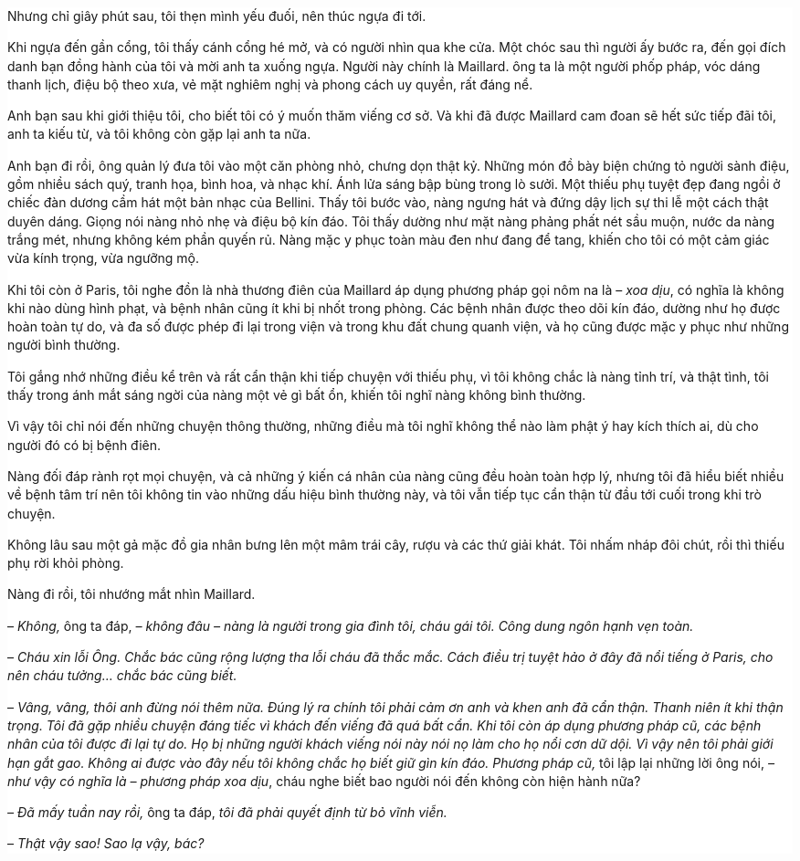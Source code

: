 Nhưng chỉ giây phút sau, tôi thẹn mình yếu đuối, nên thúc ngựa đi tới.

Khi ngựa đến gần cổng, tôi thấy cánh cổng hé mở, và có người nhìn qua khe cửa. Một chóc sau thì người ấy bước ra, đến gọi đích danh bạn đồng hành của tôi và mời anh ta xuống ngựa. Người này chính là Maillard. ông ta là một người phốp pháp, vóc dáng thanh lịch, điệu bộ theo xưa, vẻ mặt nghiêm nghị và phong cách uy quyền, rất đáng nể.

Anh bạn sau khi giới thiệu tôi, cho biết tôi có ý muốn thăm viếng cơ sở. Và khi đã được Maillard cam đoan sẽ hết sức tiếp đãi tôi, anh ta kiếu từ, và tôi không còn gặp lại anh ta nữa.

Anh bạn đi rồi, ông quản lý đưa tôi vào một căn phòng nhỏ, chưng dọn thật kỷ. Những món đồ bày biện chứng tỏ người sành điệu, gồm nhiều sách quý, tranh họa, bình hoa, và nhạc khí. Ánh lửa sáng bập bùng trong lò sưởi. Một thiếu phụ tuyệt đẹp đang ngồi ở chiếc đàn dương cầm hát một bản nhạc của Bellini. Thấy tôi bước vào, nàng ngưng hát và đứng dậy lịch sự thi lễ một cách thật duyên dáng. Giọng nói nàng nhỏ nhẹ và điệu bộ kín đáo. Tôi thấy dường như mặt nàng phảng phất nét sầu muộn, nước da nàng trắng mét, nhưng không kém phần quyến rủ. Nàng mặc y phục toàn màu đen như đang để tang, khiến cho tôi có một cảm giác vừa kính trọng, vừa ngưỡng mộ.

Khi tôi còn ở Paris, tôi nghe đồn là nhà thương điên của Maillard áp dụng phương pháp gọi nôm na là – _xoa dịu_, có nghĩa là không khi nào dùng hình phạt, và bệnh nhân cũng ít khi bị nhốt trong phòng. Các bệnh nhân được theo dõi kín đáo, dường như họ được hoàn toàn tự do, và đa số được phép đi lại trong viện và trong khu đất chung quanh viện, và họ cũng được mặc y phục như những người bình thường.

Tôi gắng nhớ những điều kể trên và rất cẩn thận khi tiếp chuyện với thiếu phụ, vì tôi không chắc là nàng tỉnh trí, và thật tình, tôi thấy trong ánh mắt sáng ngời của nàng một vẻ gì bất ổn, khiến tôi nghĩ nàng không bình thường.

Vì vậy tôi chỉ nói đến những chuyện thông thường, những điều mà tôi nghĩ không thể nào làm phật ý hay kích thích ai, dù cho người đó có bị bệnh điên.

Nàng đối đáp rành rọt mọi chuyện, và cả những ý kiến cá nhân của nàng cũng đều hoàn toàn hợp lý, nhưng tôi đã hiểu biết nhiều về bệnh tâm trí nên tôi không tin vào những dấu hiệu bình thường này, và tôi vẫn tiếp tục cẩn thận từ đầu tới cuối trong khi trò chuyện.

Không lâu sau một gả mặc đồ gia nhân bưng lên một mâm trái cây, rượu và các thứ giải khát. Tôi nhấm nháp đôi chút, rồi thì thiếu phụ rời khỏi phòng.

Nàng đi rồi, tôi nhướng mắt nhìn Maillard.

– _Không,_ ông ta đáp, _– không đâu – nàng là người trong gia đình tôi, cháu gái tôi. Công dung ngôn hạnh vẹn toàn._

– _Cháu xin lỗi Ông. Chắc bác cũng rộng lượng tha lỗi cháu đã thắc mắc. Cách điều trị tuyệt hảo ở đây đã nổi tiếng ở Paris, cho nên cháu tưởng… chắc bác cũng biết._

– _Vâng, vâng, thôi anh đừng nói thêm nữa. Ðúng lý ra chính tôi phải cảm ơn anh và khen anh đã cẩn thận. Thanh niên ít khi thận trọng. Tôi đã gặp nhiều chuyện đáng tiếc vì khách đến viếng đã quá bất cẩn. Khi tôi còn áp dụng phương pháp cũ, các bệnh nhân của tôi được đi lại tự do. Họ bị những người khách viếng nói này nói nọ làm cho họ nổi cơn dữ dội. Vì vậy nên tôi phải giới hạn gắt gao. Không ai được vào đây nếu tôi không chắc họ biết giữ gìn kín đáo. _Phương pháp cũ_,_ tôi lập lại những lời ông nói, _– như vậy có nghĩa là – phương pháp xoa dịu_, cháu nghe biết bao người nói đến không còn hiện hành nữa?

_– Ðã mấy tuần nay rồi,_ ông ta đáp, _tôi đã phải quyết định từ bỏ vĩnh viễn._

– _Thật vậy sao! Sao lạ vậy, bác?_
